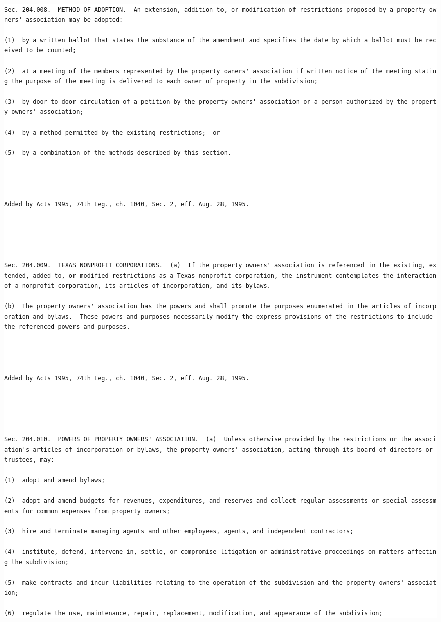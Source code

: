     
    Sec. 204.008.  METHOD OF ADOPTION.  An extension, addition to, or modification of restrictions proposed by a property owners' association may be adopted:
    
    (1)  by a written ballot that states the substance of the amendment and specifies the date by which a ballot must be received to be counted;
    
    (2)  at a meeting of the members represented by the property owners' association if written notice of the meeting stating the purpose of the meeting is delivered to each owner of property in the subdivision;
    
    (3)  by door-to-door circulation of a petition by the property owners' association or a person authorized by the property owners' association;
    
    (4)  by a method permitted by the existing restrictions;  or
    
    (5)  by a combination of the methods described by this section.
    
    
    
    
    Added by Acts 1995, 74th Leg., ch. 1040, Sec. 2, eff. Aug. 28, 1995.
    
    
    
    
    
    Sec. 204.009.  TEXAS NONPROFIT CORPORATIONS.  (a)  If the property owners' association is referenced in the existing, extended, added to, or modified restrictions as a Texas nonprofit corporation, the instrument contemplates the interaction of a nonprofit corporation, its articles of incorporation, and its bylaws.
    
    (b)  The property owners' association has the powers and shall promote the purposes enumerated in the articles of incorporation and bylaws.  These powers and purposes necessarily modify the express provisions of the restrictions to include the referenced powers and purposes.
    
    
    
    
    Added by Acts 1995, 74th Leg., ch. 1040, Sec. 2, eff. Aug. 28, 1995.
    
    
    
    
    
    Sec. 204.010.  POWERS OF PROPERTY OWNERS' ASSOCIATION.  (a)  Unless otherwise provided by the restrictions or the association's articles of incorporation or bylaws, the property owners' association, acting through its board of directors or trustees, may:
    
    (1)  adopt and amend bylaws;
    
    (2)  adopt and amend budgets for revenues, expenditures, and reserves and collect regular assessments or special assessments for common expenses from property owners;
    
    (3)  hire and terminate managing agents and other employees, agents, and independent contractors;
    
    (4)  institute, defend, intervene in, settle, or compromise litigation or administrative proceedings on matters affecting the subdivision;
    
    (5)  make contracts and incur liabilities relating to the operation of the subdivision and the property owners' association;
    
    (6)  regulate the use, maintenance, repair, replacement, modification, and appearance of the subdivision;
    